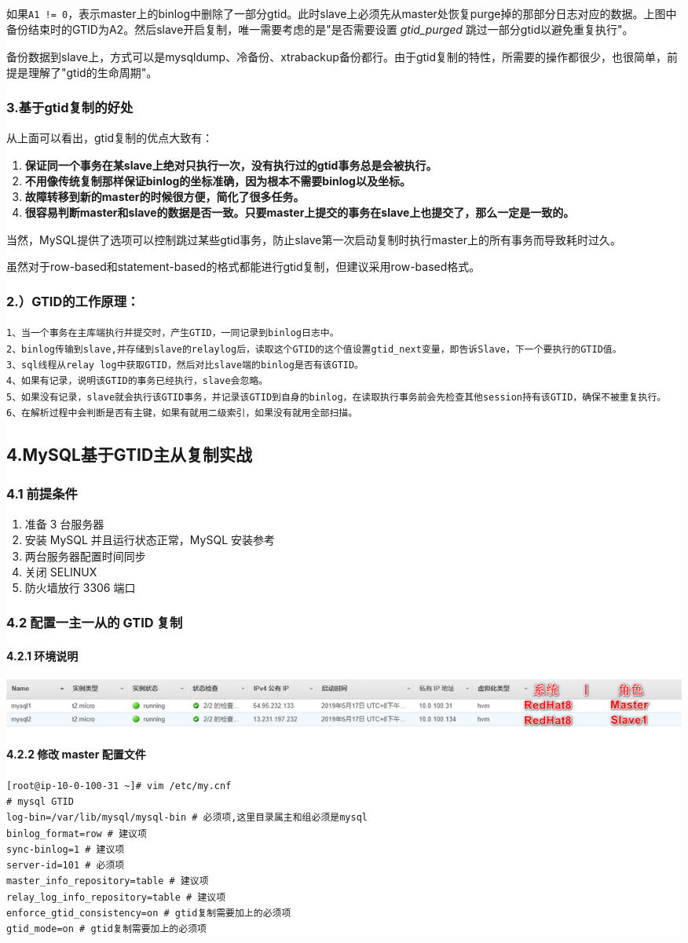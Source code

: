 如果`A1 != 0`，表示master上的binlog中删除了一部分gtid。此时slave上必须先从master处恢复purge掉的那部分日志对应的数据。上图中备份结束时的GTID为A2。然后slave开启复制，唯一需要考虑的是"是否需要设置 *gtid_purged* 跳过一部分gtid以避免重复执行"。

备份数据到slave上，方式可以是mysqldump、冷备份、xtrabackup备份都行。由于gtid复制的特性，所需要的操作都很少，也很简单，前提是理解了"gtid的生命周期"。

### 3.基于gtid复制的好处

从上面可以看出，gtid复制的优点大致有：

1. **保证同一个事务在某slave上绝对只执行一次，没有执行过的gtid事务总是会被执行。**
2. **不用像传统复制那样保证binlog的坐标准确，因为根本不需要binlog以及坐标。**
3. **故障转移到新的master的时候很方便，简化了很多任务。**
4. **很容易判断master和slave的数据是否一致。只要master上提交的事务在slave上也提交了，那么一定是一致的。**

当然，MySQL提供了选项可以控制跳过某些gtid事务，防止slave第一次启动复制时执行master上的所有事务而导致耗时过久。

虽然对于row-based和statement-based的格式都能进行gtid复制，但建议采用row-based格式。



### 2.）GTID的工作原理：

```
1、当一个事务在主库端执行并提交时，产生GTID，一同记录到binlog日志中。
2、binlog传输到slave,并存储到slave的relaylog后，读取这个GTID的这个值设置gtid_next变量，即告诉Slave，下一个要执行的GTID值。
3、sql线程从relay log中获取GTID，然后对比slave端的binlog是否有该GTID。
4、如果有记录，说明该GTID的事务已经执行，slave会忽略。
5、如果没有记录，slave就会执行该GTID事务，并记录该GTID到自身的binlog，在读取执行事务前会先检查其他session持有该GTID，确保不被重复执行。
6、在解析过程中会判断是否有主键，如果有就用二级索引，如果没有就用全部扫描。
```



## 4.MySQL基于GTID主从复制实战

### 4.1 前提条件

1. 准备 3 台服务器
2. 安装 MySQL 并且运行状态正常，MySQL 安装参考
3. 两台服务器配置时间同步
4. 关闭 SELINUX
5. 防火墙放行 3306 端口

### 4.2 配置一主一从的 GTID 复制

#### 4.2.1 环境说明

![](../../img/2019-05-17_150444.png)

#### 4.2.2 修改 master 配置文件

```
[root@ip-10-0-100-31 ~]# vim /etc/my.cnf
# mysql GTID
log-bin=/var/lib/mysql/mysql-bin # 必须项,这里目录属主和组必须是mysql
binlog_format=row # 建议项
sync-binlog=1 # 建议项
server-id=101 # 必须项
master_info_repository=table # 建议项
relay_log_info_repository=table # 建议项
enforce_gtid_consistency=on # gtid复制需要加上的必须项
gtid_mode=on # gtid复制需要加上的必须项
```
